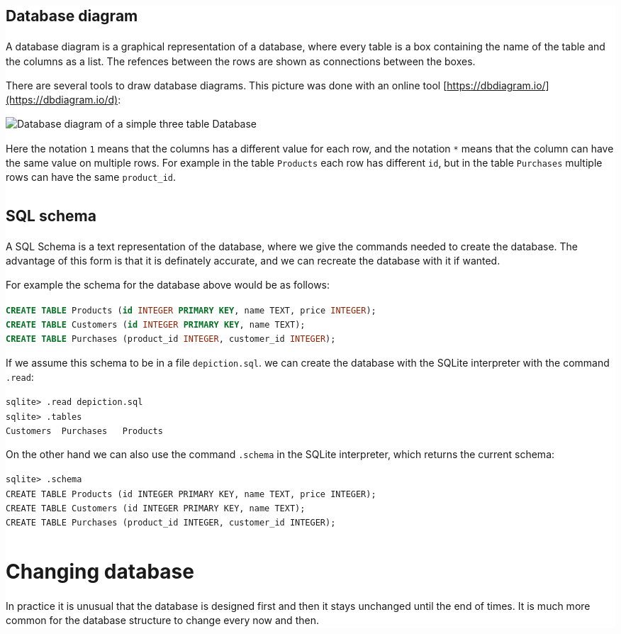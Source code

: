 ## Database diagram

A database diagram is a graphical representation of a database, where every table is a box containing the name of the table and the columns as a list. The refences between the rows are shown as connections between the boxes.

There are several tools to draw database diagrams. This picture was done with an online tool [https://dbdiagram.io/](https://dbdiagram.io/d):

![Database diagram of a simple three table Database](https://raw.githubusercontent.com/centria/databases/master/assets/images/diagram_new.png) 

Here the notation `1` means that the columns has a different value for each row, and the notation `*` means that the column can have the same value on multiple rows. For example in the table `Products` each row has different `id`, but in the table `Purchases` multiple rows can have the same `product_id`.

## SQL schema

A SQL Schema is a text representation of the database, where we give the commands needed to create the database. The advantage of this form is that it is definately accurate, and we can recreate the database with it if wanted.

For example the schema for the database above would be as follows:

```sql
CREATE TABLE Products (id INTEGER PRIMARY KEY, name TEXT, price INTEGER);
CREATE TABLE Customers (id INTEGER PRIMARY KEY, name TEXT);
CREATE TABLE Purchases (product_id INTEGER, customer_id INTEGER);
```

If we assume this schema to be in a file `depiction.sql`. we can create the database with the SQLite interpreter with the command `.read`: 

```
sqlite> .read depiction.sql
sqlite> .tables
Customers  Purchases   Products
```

On the other hand we can also use the command `.schema` in the SQLite interpreter, which returns the current schema:

```
sqlite> .schema
CREATE TABLE Products (id INTEGER PRIMARY KEY, name TEXT, price INTEGER);
CREATE TABLE Customers (id INTEGER PRIMARY KEY, name TEXT);
CREATE TABLE Purchases (product_id INTEGER, customer_id INTEGER);
```



# Changing database

In practice it is unusual that the database is designed first and then it stays unchanged until the end of times. It is much more common for the database structure to change every now and then.
